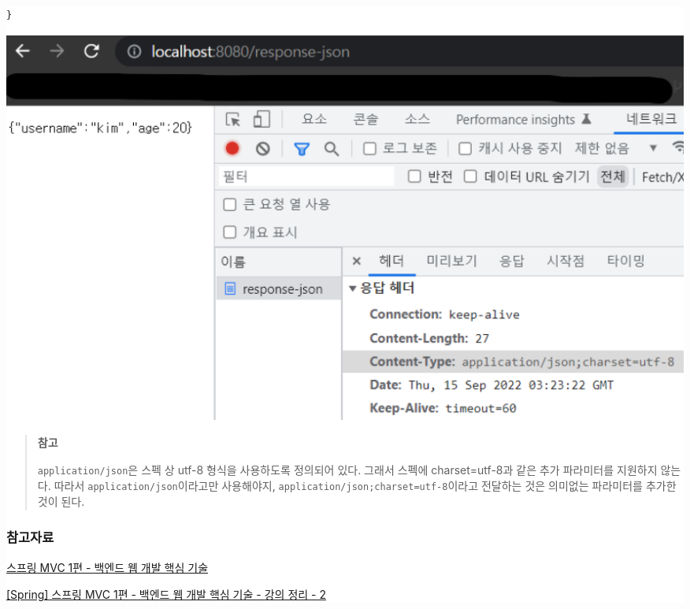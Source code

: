 ```
}
```

![img.png](img/Spring_ApiJson.png)

> **참고**
>
> `application/json`은 스펙 상 utf-8 형식을 사용하도록 정의되어 있다.
> 그래서 스펙에 charset=utf-8과 같은 추가 파라미터를 지원하지 않는다. 따라서 `application/json`이라고만 사용해야지, `application/json;charset=utf-8`이라고 전달하는 것은 의미없는 파라미터를 추가한 것이 된다.



### 참고자료
[스프링 MVC 1편 - 백엔드 웹 개발 핵심 기술](https://www.inflearn.com/course/%EC%8A%A4%ED%94%84%EB%A7%81-mvc-1/dashboard)

[[Spring] 스프링 MVC 1편 - 백엔드 웹 개발 핵심 기술 - 강의 정리 - 2](https://velog.io/@easyhyun00/Spring-%EC%8A%A4%ED%94%84%EB%A7%81-MVC-1%ED%8E%B8-%EB%B0%B1%EC%97%94%EB%93%9C-%EC%9B%B9-%EA%B0%9C%EB%B0%9C-%ED%95%B5%EC%8B%AC-%EA%B8%B0%EC%88%A0%EC%9C%A0%EB%A3%8C%EA%B0%95%EC%9D%98-2)
